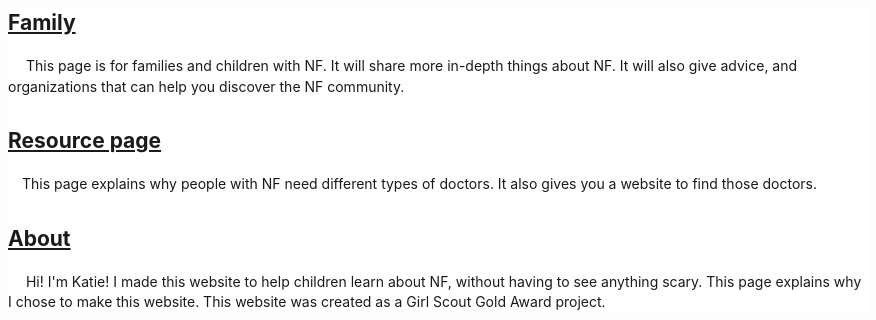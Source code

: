   <aside>
<h2><a href="GS-Family-Page.html" target="blank">Family</a></h2>
<p>&emsp;
  This page is for families and children with NF. It will share more in-depth things about NF.
  It will also give advice, and organizations that can help you discover the NF community.
</p>
  <h2><a href="GS-Resource-page.html" target="blank">Resource page</a></h2>
  <p>&emsp;This page explains why people with NF need different types of doctors. It also gives you a website to find those doctors.</p>

<h2><a href="GS-ABout-Page.html" target="blank">About</a></h2>
<p>&emsp;
  Hi! I'm Katie! I made this website to help children learn about NF, without having to see anything scary. This page explains why I chose to make this website. This website was created as a
  Girl Scout Gold Award project.
</p>

  </aside>

  <footer>


  </footer>

  </div>
  </body>
  </html>
